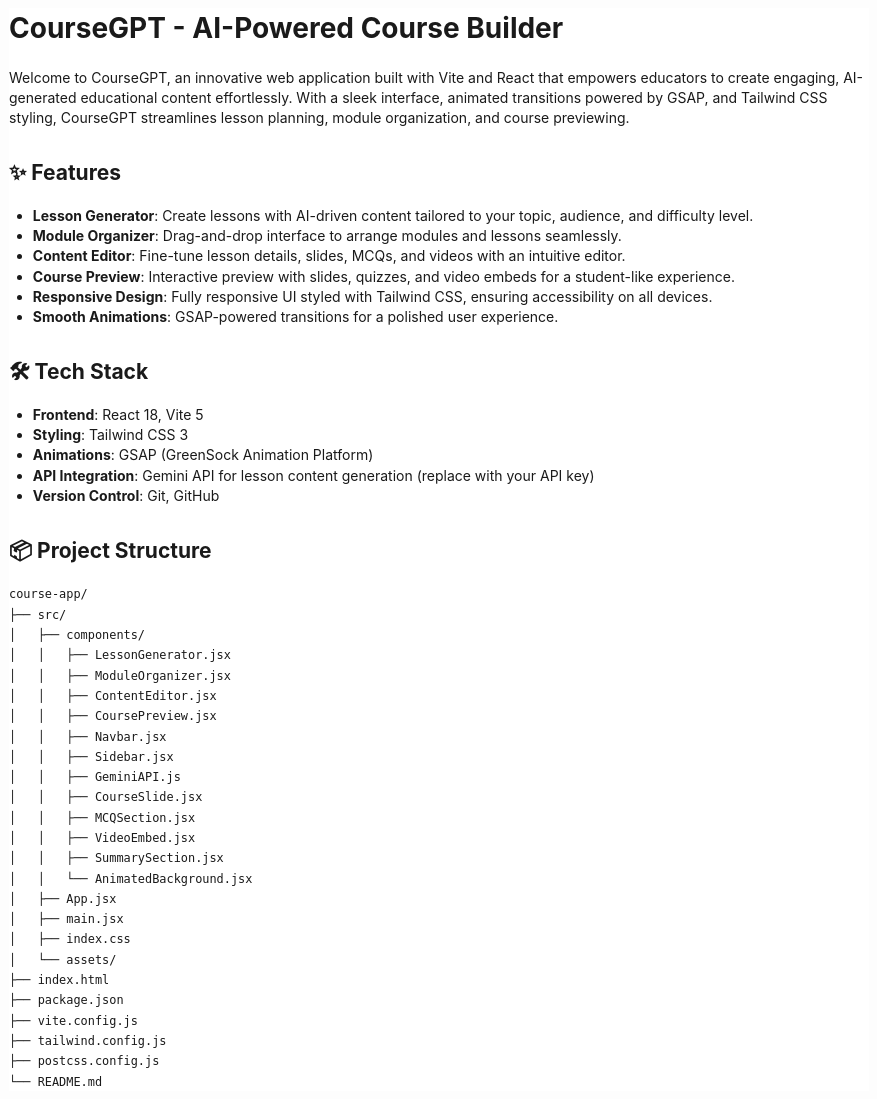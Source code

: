 # CourseGPT - AI-Powered Course Builder

Welcome to CourseGPT, an innovative web application built with Vite and React that empowers educators to create engaging, AI-generated educational content effortlessly. With a sleek interface, animated transitions powered by GSAP, and Tailwind CSS styling, CourseGPT streamlines lesson planning, module organization, and course previewing.

## ✨ Features

- **Lesson Generator**: Create lessons with AI-driven content tailored to your topic, audience, and difficulty level.
- **Module Organizer**: Drag-and-drop interface to arrange modules and lessons seamlessly.
- **Content Editor**: Fine-tune lesson details, slides, MCQs, and videos with an intuitive editor.
- **Course Preview**: Interactive preview with slides, quizzes, and video embeds for a student-like experience.
- **Responsive Design**: Fully responsive UI styled with Tailwind CSS, ensuring accessibility on all devices.
- **Smooth Animations**: GSAP-powered transitions for a polished user experience.

## 🛠️ Tech Stack

- **Frontend**: React 18, Vite 5
- **Styling**: Tailwind CSS 3
- **Animations**: GSAP (GreenSock Animation Platform)
- **API Integration**: Gemini API for lesson content generation (replace with your API key)
- **Version Control**: Git, GitHub

## 📦 Project Structure

```
course-app/
├── src/
│   ├── components/
│   │   ├── LessonGenerator.jsx
│   │   ├── ModuleOrganizer.jsx
│   │   ├── ContentEditor.jsx
│   │   ├── CoursePreview.jsx
│   │   ├── Navbar.jsx
│   │   ├── Sidebar.jsx
│   │   ├── GeminiAPI.js
│   │   ├── CourseSlide.jsx
│   │   ├── MCQSection.jsx
│   │   ├── VideoEmbed.jsx
│   │   ├── SummarySection.jsx
│   │   └── AnimatedBackground.jsx
│   ├── App.jsx
│   ├── main.jsx
│   ├── index.css
│   └── assets/
├── index.html
├── package.json
├── vite.config.js
├── tailwind.config.js
├── postcss.config.js
└── README.md
```
